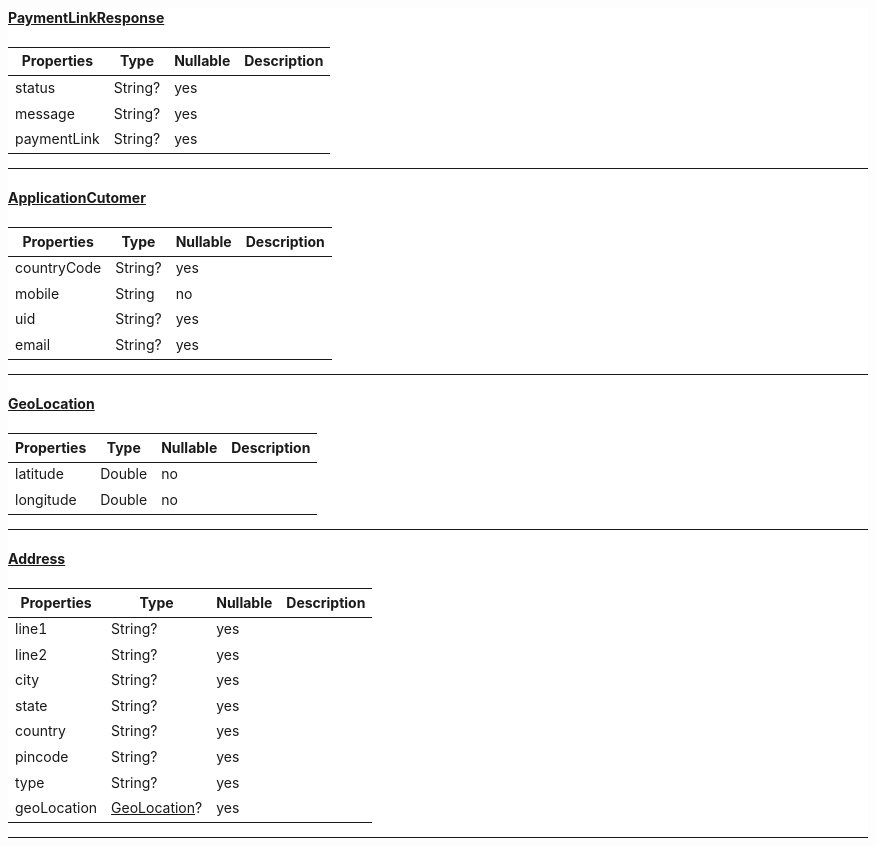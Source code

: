 

 
 
 #### [PaymentLinkResponse](#PaymentLinkResponse)

 | Properties | Type | Nullable | Description |
 | ---------- | ---- | -------- | ----------- |
 | status | String? |  yes  |  |
 | message | String? |  yes  |  |
 | paymentLink | String? |  yes  |  |

---


 
 
 #### [ApplicationCutomer](#ApplicationCutomer)

 | Properties | Type | Nullable | Description |
 | ---------- | ---- | -------- | ----------- |
 | countryCode | String? |  yes  |  |
 | mobile | String |  no  |  |
 | uid | String? |  yes  |  |
 | email | String? |  yes  |  |

---


 
 
 #### [GeoLocation](#GeoLocation)

 | Properties | Type | Nullable | Description |
 | ---------- | ---- | -------- | ----------- |
 | latitude | Double |  no  |  |
 | longitude | Double |  no  |  |

---


 
 
 #### [Address](#Address)

 | Properties | Type | Nullable | Description |
 | ---------- | ---- | -------- | ----------- |
 | line1 | String? |  yes  |  |
 | line2 | String? |  yes  |  |
 | city | String? |  yes  |  |
 | state | String? |  yes  |  |
 | country | String? |  yes  |  |
 | pincode | String? |  yes  |  |
 | type | String? |  yes  |  |
 | geoLocation | [GeoLocation](#GeoLocation)? |  yes  |  |

---